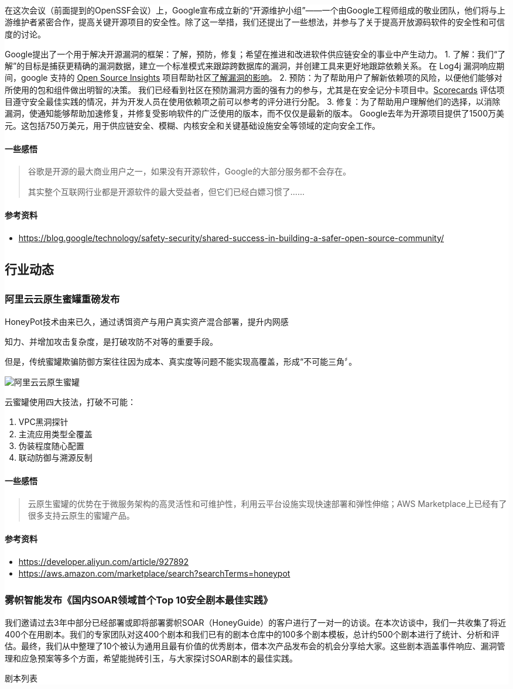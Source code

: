 在这次会议（前面提到的OpenSSF会议）上，Google宣布成立新的“开源维护小组”——一个由Google工程师组成的敬业团队，他们将与上游维护者紧密合作，提高关键开源项目的安全性。除了这一举措，我们还提出了一些想法，并参与了关于提高开放源码软件的安全性和可信度的讨论。

Google提出了一个用于解决开源漏洞的框架：了解，预防，修复；希望在推进和改进软件供应链安全的事业中产生动力。
    1. 了解：我们“了解”的目标是捕获更精确的漏洞数据，建立一个标准模式来跟踪跨数据库的漏洞，并创建工具来更好地跟踪依赖关系。
        在 Log4j 漏洞响应期间，google 支持的 [Open Source Insights](https://deps.dev/) 项目帮助社区[了解漏洞的影响](https://security.googleblog.com/2021/12/understanding-impact-of-apache-log4j.html)。
    2. 预防：为了帮助用户了解新依赖项的风险，以便他们能够对所使用的包和组件做出明智的决策。
        我们已经看到社区在预防漏洞方面的强有力的参与，尤其是在安全记分卡项目中。[Scorecards](https://securityscorecards.dev/) 评估项目遵守安全最佳实践的情况，并为开发人员在使用依赖项之前可以参考的评分进行分配。
    3. 修复：为了帮助用户理解他们的选择，以消除漏洞，使通知能够帮助加速修复，并修复受影响软件的广泛使用的版本，而不仅仅是最新的版本。
        Google去年为开源项目提供了1500万美元。这包括750万美元，用于供应链安全、模糊、内核安全和关键基础设施安全等领域的定向安全工作。

#### 一些感悟
> 谷歌是开源的最大商业用户之一，如果没有开源软件，Google的大部分服务都不会存在。
>
> 其实整个互联网行业都是开源软件的最大受益者，但它们已经白嫖习惯了……

#### 参考资料
- https://blog.google/technology/safety-security/shared-success-in-building-a-safer-open-source-community/

## 行业动态

### 阿里云云原生蜜罐重磅发布
HoneyPot技术由来已久，通过诱饵资产与用户真实资产混合部署，提升内网感

知力、并增加攻击复杂度，是打破攻防不对等的重要手段。

但是，传统蜜罐欺骗防御方案往往因为成本、真实度等问题不能实现高覆盖，形成“不可能三角〞。

![阿里云云原生蜜罐](https://cdn.jsdelivr.net/gh/MarsAuthority/sec_pic@master/uPic/2023-02/dYd6gT.jpg)
    
云蜜罐使用四大技法，打破不可能：
1. VPC黑洞探针
2. 主流应用类型全覆盖
3. 伪装程度随心配置
4. 联动防御与溯源反制

#### 一些感悟
> 云原生蜜罐的优势在于微服务架构的高灵活性和可维护性，利用云平台设施实现快速部署和弹性伸缩；AWS Marketplace上已经有了很多支持云原生的蜜罐产品。

#### 参考资料
- https://developer.aliyun.com/article/927892
- https://aws.amazon.com/marketplace/search?searchTerms=honeypot

### 雾帜智能发布《国内SOAR领域首个Top 10安全剧本最佳实践》
我们邀请过去3年中部分已经部署或即将部署雾帜SOAR（HoneyGuide）的客户进行了一对一的访谈。在本次访谈中，我们一共收集了将近400个在用剧本。我们的专家团队对这400个剧本和我们已有的剧本仓库中的100多个剧本模板，总计约500个剧本进行了统计、分析和评估。最终，我们从中整理了10个被认为通用且最有价值的优秀剧本，借本次产品发布会的机会分享给大家。这些剧本涵盖事件响应、漏洞管理和应急预案等多个方面，希望能抛砖引玉，与大家探讨SOAR剧本的最佳实践。

剧本列表

